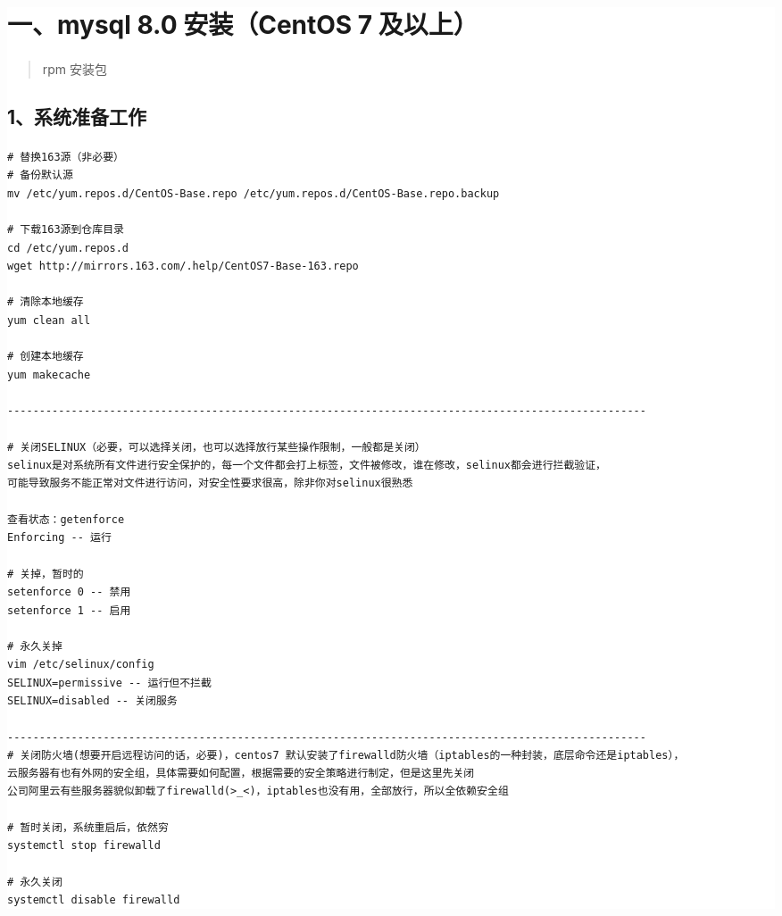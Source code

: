 # 一、mysql 8.0 安装（CentOS 7 及以上）
> rpm 安装包

## 1、系统准备工作
```text
# 替换163源（非必要）
# 备份默认源
mv /etc/yum.repos.d/CentOS-Base.repo /etc/yum.repos.d/CentOS-Base.repo.backup

# 下载163源到仓库目录
cd /etc/yum.repos.d
wget http://mirrors.163.com/.help/CentOS7-Base-163.repo

# 清除本地缓存
yum clean all

# 创建本地缓存
yum makecache

----------------------------------------------------------------------------------------------------

# 关闭SELINUX（必要，可以选择关闭，也可以选择放行某些操作限制，一般都是关闭）
selinux是对系统所有文件进行安全保护的，每一个文件都会打上标签，文件被修改，谁在修改，selinux都会进行拦截验证，
可能导致服务不能正常对文件进行访问，对安全性要求很高，除非你对selinux很熟悉

查看状态：getenforce 
Enforcing -- 运行

# 关掉，暂时的
setenforce 0 -- 禁用
setenforce 1 -- 启用

# 永久关掉
vim /etc/selinux/config    
SELINUX=permissive -- 运行但不拦截
SELINUX=disabled -- 关闭服务

----------------------------------------------------------------------------------------------------
# 关闭防火墙(想要开启远程访问的话，必要)，centos7 默认安装了firewalld防火墙（iptables的一种封装，底层命令还是iptables），
云服务器有也有外网的安全组，具体需要如何配置，根据需要的安全策略进行制定，但是这里先关闭
公司阿里云有些服务器貌似卸载了firewalld(>_<)，iptables也没有用，全部放行，所以全依赖安全组

# 暂时关闭，系统重启后，依然穷
systemctl stop firewalld

# 永久关闭
systemctl disable firewalld
```
